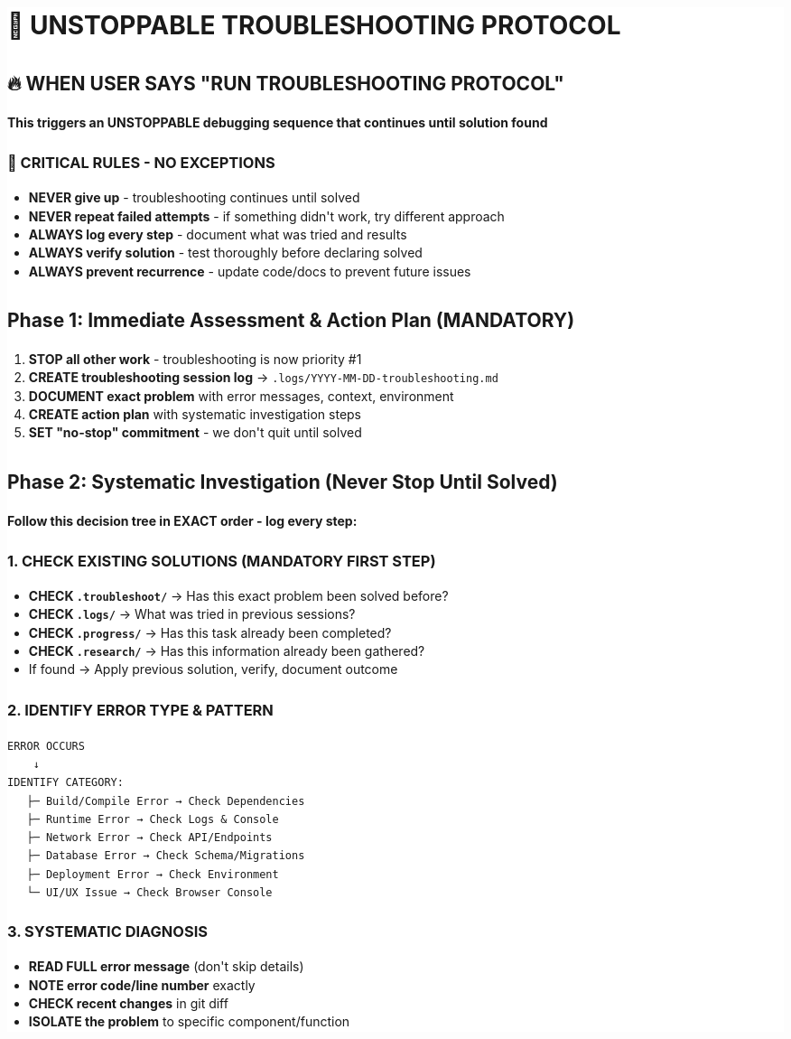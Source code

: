 # 🚨 UNSTOPPABLE TROUBLESHOOTING PROTOCOL

## 🔥 WHEN USER SAYS "RUN TROUBLESHOOTING PROTOCOL"

**This triggers an UNSTOPPABLE debugging sequence that continues until solution found**

### 🚨 CRITICAL RULES - NO EXCEPTIONS
- **NEVER give up** - troubleshooting continues until solved
- **NEVER repeat failed attempts** - if something didn't work, try different approach
- **ALWAYS log every step** - document what was tried and results
- **ALWAYS verify solution** - test thoroughly before declaring solved
- **ALWAYS prevent recurrence** - update code/docs to prevent future issues

## Phase 1: Immediate Assessment & Action Plan (MANDATORY)
1. **STOP all other work** - troubleshooting is now priority #1
2. **CREATE troubleshooting session log** → `.logs/YYYY-MM-DD-troubleshooting.md`
3. **DOCUMENT exact problem** with error messages, context, environment
4. **CREATE action plan** with systematic investigation steps
5. **SET "no-stop" commitment** - we don't quit until solved

## Phase 2: Systematic Investigation (Never Stop Until Solved)

**Follow this decision tree in EXACT order - log every step:**

### 1. CHECK EXISTING SOLUTIONS (MANDATORY FIRST STEP)
- **CHECK `.troubleshoot/`** → Has this exact problem been solved before?
- **CHECK `.logs/`** → What was tried in previous sessions?
- **CHECK `.progress/`** → Has this task already been completed?
- **CHECK `.research/`** → Has this information already been gathered?
- If found → Apply previous solution, verify, document outcome

### 2. IDENTIFY ERROR TYPE & PATTERN
```
ERROR OCCURS
    ↓
IDENTIFY CATEGORY:
   ├─ Build/Compile Error → Check Dependencies
   ├─ Runtime Error → Check Logs & Console
   ├─ Network Error → Check API/Endpoints
   ├─ Database Error → Check Schema/Migrations
   ├─ Deployment Error → Check Environment
   └─ UI/UX Issue → Check Browser Console
```

### 3. SYSTEMATIC DIAGNOSIS
- **READ FULL error message** (don't skip details)
- **NOTE error code/line number** exactly
- **CHECK recent changes** in git diff
- **ISOLATE the problem** to specific component/function
